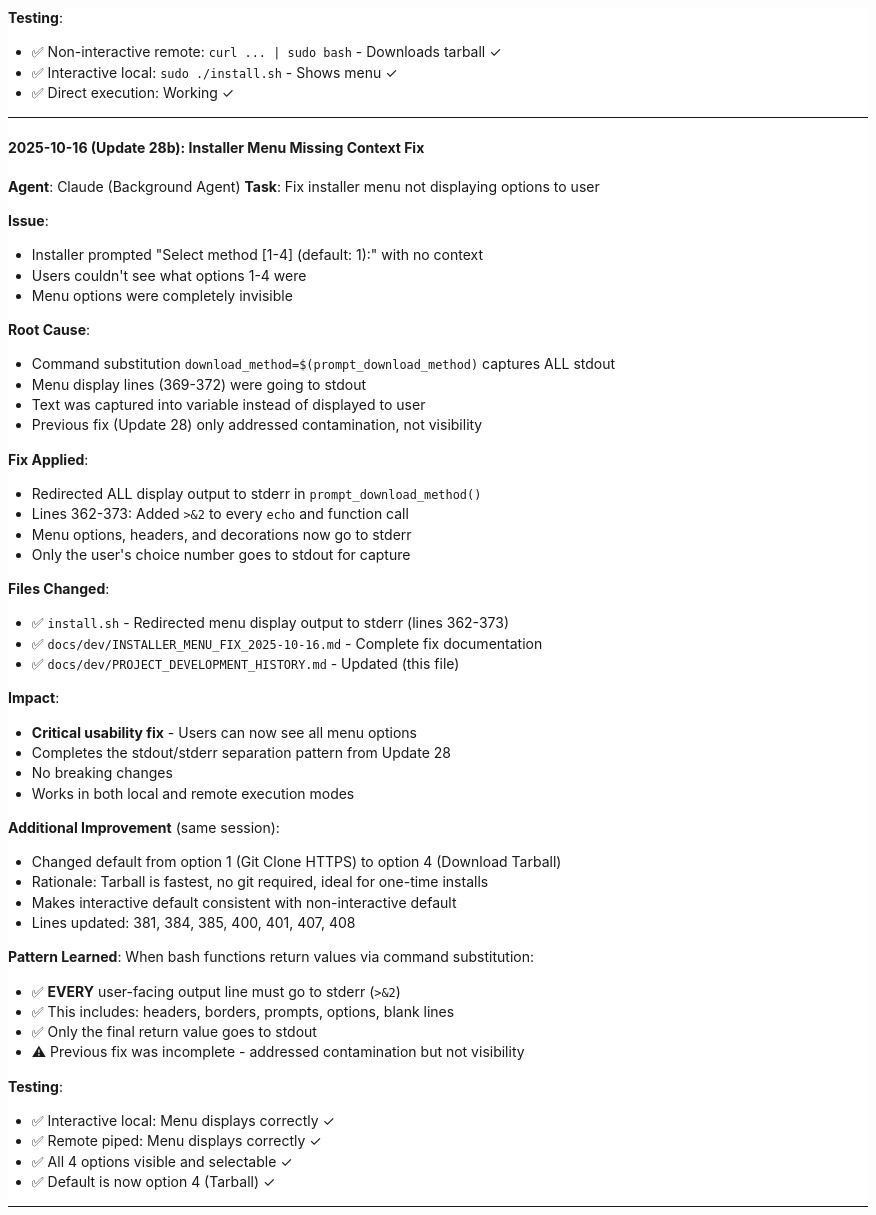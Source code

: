 **Testing**:
- ✅ Non-interactive remote: `curl ... | sudo bash` - Downloads tarball ✓
- ✅ Interactive local: `sudo ./install.sh` - Shows menu ✓
- ✅ Direct execution: Working ✓

---

#### 2025-10-16 (Update 28b): Installer Menu Missing Context Fix
**Agent**: Claude (Background Agent)
**Task**: Fix installer menu not displaying options to user

**Issue**: 
- Installer prompted "Select method [1-4] (default: 1):" with no context
- Users couldn't see what options 1-4 were
- Menu options were completely invisible

**Root Cause**:
- Command substitution `download_method=$(prompt_download_method)` captures ALL stdout
- Menu display lines (369-372) were going to stdout
- Text was captured into variable instead of displayed to user
- Previous fix (Update 28) only addressed contamination, not visibility

**Fix Applied**:
- Redirected ALL display output to stderr in `prompt_download_method()`
- Lines 362-373: Added `>&2` to every `echo` and function call
- Menu options, headers, and decorations now go to stderr
- Only the user's choice number goes to stdout for capture

**Files Changed**:
- ✅ `install.sh` - Redirected menu display output to stderr (lines 362-373)
- ✅ `docs/dev/INSTALLER_MENU_FIX_2025-10-16.md` - Complete fix documentation
- ✅ `docs/dev/PROJECT_DEVELOPMENT_HISTORY.md` - Updated (this file)

**Impact**:
- **Critical usability fix** - Users can now see all menu options
- Completes the stdout/stderr separation pattern from Update 28
- No breaking changes
- Works in both local and remote execution modes

**Additional Improvement** (same session):
- Changed default from option 1 (Git Clone HTTPS) to option 4 (Download Tarball)
- Rationale: Tarball is fastest, no git required, ideal for one-time installs
- Makes interactive default consistent with non-interactive default
- Lines updated: 381, 384, 385, 400, 401, 407, 408

**Pattern Learned**:
When bash functions return values via command substitution:
- ✅ **EVERY** user-facing output line must go to stderr (`>&2`)
- ✅ This includes: headers, borders, prompts, options, blank lines
- ✅ Only the final return value goes to stdout
- ⚠️ Previous fix was incomplete - addressed contamination but not visibility

**Testing**:
- ✅ Interactive local: Menu displays correctly ✓
- ✅ Remote piped: Menu displays correctly ✓
- ✅ All 4 options visible and selectable ✓
- ✅ Default is now option 4 (Tarball) ✓

---